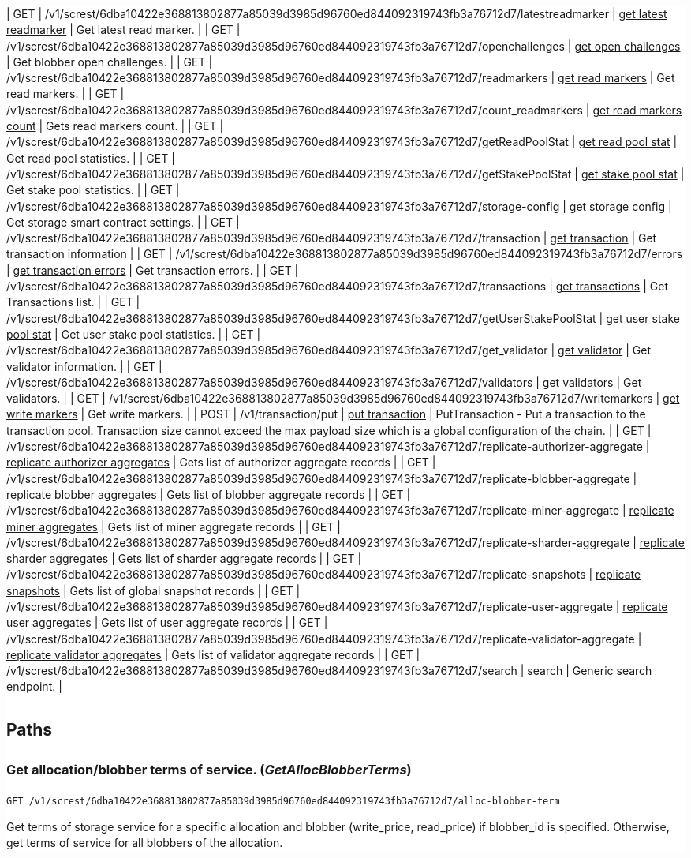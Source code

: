 | GET | /v1/screst/6dba10422e368813802877a85039d3985d96760ed844092319743fb3a76712d7/latestreadmarker | [get latest readmarker](#get-latest-readmarker) | Get latest read marker. |
| GET | /v1/screst/6dba10422e368813802877a85039d3985d96760ed844092319743fb3a76712d7/openchallenges | [get open challenges](#get-open-challenges) | Get blobber open challenges. |
| GET | /v1/screst/6dba10422e368813802877a85039d3985d96760ed844092319743fb3a76712d7/readmarkers | [get read markers](#get-read-markers) | Get read markers. |
| GET | /v1/screst/6dba10422e368813802877a85039d3985d96760ed844092319743fb3a76712d7/count_readmarkers | [get read markers count](#get-read-markers-count) | Gets read markers count. |
| GET | /v1/screst/6dba10422e368813802877a85039d3985d96760ed844092319743fb3a76712d7/getReadPoolStat | [get read pool stat](#get-read-pool-stat) | Get read pool statistics. |
| GET | /v1/screst/6dba10422e368813802877a85039d3985d96760ed844092319743fb3a76712d7/getStakePoolStat | [get stake pool stat](#get-stake-pool-stat) | Get stake pool statistics. |
| GET | /v1/screst/6dba10422e368813802877a85039d3985d96760ed844092319743fb3a76712d7/storage-config | [get storage config](#get-storage-config) | Get storage smart contract settings. |
| GET | /v1/screst/6dba10422e368813802877a85039d3985d96760ed844092319743fb3a76712d7/transaction | [get transaction](#get-transaction) | Get transaction information |
| GET | /v1/screst/6dba10422e368813802877a85039d3985d96760ed844092319743fb3a76712d7/errors | [get transaction errors](#get-transaction-errors) | Get transaction errors. |
| GET | /v1/screst/6dba10422e368813802877a85039d3985d96760ed844092319743fb3a76712d7/transactions | [get transactions](#get-transactions) | Get Transactions	list. |
| GET | /v1/screst/6dba10422e368813802877a85039d3985d96760ed844092319743fb3a76712d7/getUserStakePoolStat | [get user stake pool stat](#get-user-stake-pool-stat) | Get user stake pool statistics. |
| GET | /v1/screst/6dba10422e368813802877a85039d3985d96760ed844092319743fb3a76712d7/get_validator | [get validator](#get-validator) | Get validator information. |
| GET | /v1/screst/6dba10422e368813802877a85039d3985d96760ed844092319743fb3a76712d7/validators | [get validators](#get-validators) | Get validators. |
| GET | /v1/screst/6dba10422e368813802877a85039d3985d96760ed844092319743fb3a76712d7/writemarkers | [get write markers](#get-write-markers) | Get write markers. |
| POST | /v1/transaction/put | [put transaction](#put-transaction) | PutTransaction - Put a transaction to the transaction pool. Transaction size cannot exceed the max payload size which is a global configuration of the chain. |
| GET | /v1/screst/6dba10422e368813802877a85039d3985d96760ed844092319743fb3a76712d7/replicate-authorizer-aggregate | [replicate authorizer aggregates](#replicate-authorizer-aggregates) | Gets list of authorizer aggregate records |
| GET | /v1/screst/6dba10422e368813802877a85039d3985d96760ed844092319743fb3a76712d7/replicate-blobber-aggregate | [replicate blobber aggregates](#replicate-blobber-aggregates) | Gets list of blobber aggregate records |
| GET | /v1/screst/6dba10422e368813802877a85039d3985d96760ed844092319743fb3a76712d7/replicate-miner-aggregate | [replicate miner aggregates](#replicate-miner-aggregates) | Gets list of miner aggregate records |
| GET | /v1/screst/6dba10422e368813802877a85039d3985d96760ed844092319743fb3a76712d7/replicate-sharder-aggregate | [replicate sharder aggregates](#replicate-sharder-aggregates) | Gets list of sharder aggregate records |
| GET | /v1/screst/6dba10422e368813802877a85039d3985d96760ed844092319743fb3a76712d7/replicate-snapshots | [replicate snapshots](#replicate-snapshots) | Gets list of global snapshot records |
| GET | /v1/screst/6dba10422e368813802877a85039d3985d96760ed844092319743fb3a76712d7/replicate-user-aggregate | [replicate user aggregates](#replicate-user-aggregates) | Gets list of user aggregate records |
| GET | /v1/screst/6dba10422e368813802877a85039d3985d96760ed844092319743fb3a76712d7/replicate-validator-aggregate | [replicate validator aggregates](#replicate-validator-aggregates) | Gets list of validator aggregate records |
| GET | /v1/screst/6dba10422e368813802877a85039d3985d96760ed844092319743fb3a76712d7/search | [search](#search) | Generic search endpoint. |
  


## Paths

### <span id="get-alloc-blobber-terms"></span> Get allocation/blobber terms of service. (*GetAllocBlobberTerms*)

```
GET /v1/screst/6dba10422e368813802877a85039d3985d96760ed844092319743fb3a76712d7/alloc-blobber-term
```

Get terms of storage service for a specific allocation and blobber (write_price, read_price) if blobber_id is specified.
Otherwise, get terms of service for all blobbers of the allocation.
